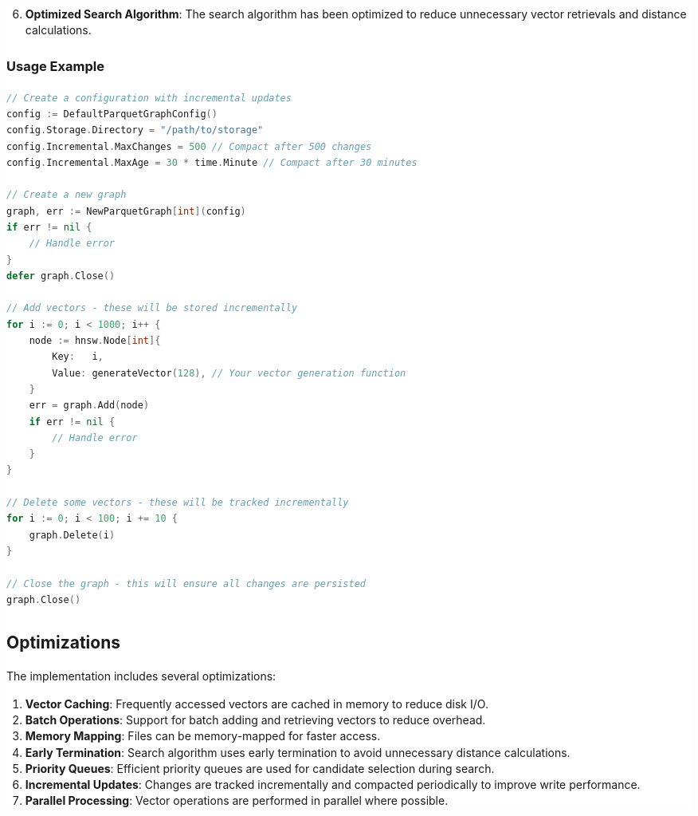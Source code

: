 6. **Optimized Search Algorithm**: The search algorithm has been optimized to reduce unnecessary vector retrievals and distance calculations.

### Usage Example

```go
// Create a configuration with incremental updates
config := DefaultParquetGraphConfig()
config.Storage.Directory = "/path/to/storage"
config.Incremental.MaxChanges = 500 // Compact after 500 changes
config.Incremental.MaxAge = 30 * time.Minute // Compact after 30 minutes

// Create a new graph
graph, err := NewParquetGraph[int](config)
if err != nil {
    // Handle error
}
defer graph.Close()

// Add vectors - these will be stored incrementally
for i := 0; i < 1000; i++ {
    node := hnsw.Node[int]{
        Key:   i,
        Value: generateVector(128), // Your vector generation function
    }
    err = graph.Add(node)
    if err != nil {
        // Handle error
    }
}

// Delete some vectors - these will be tracked incrementally
for i := 0; i < 100; i += 10 {
    graph.Delete(i)
}

// Close the graph - this will ensure all changes are persisted
graph.Close()
```

## Optimizations

The implementation includes several optimizations:

1. **Vector Caching**: Frequently accessed vectors are cached in memory to reduce disk I/O.
2. **Batch Operations**: Support for batch adding and retrieving vectors to reduce overhead.
3. **Memory Mapping**: Files can be memory-mapped for faster access.
4. **Early Termination**: Search algorithm uses early termination to avoid unnecessary distance calculations.
5. **Priority Queues**: Efficient priority queues are used for candidate selection during search.
6. **Incremental Updates**: Changes are tracked incrementally and compacted periodically to improve write performance.
7. **Parallel Processing**: Vector operations are performed in parallel where possible.
